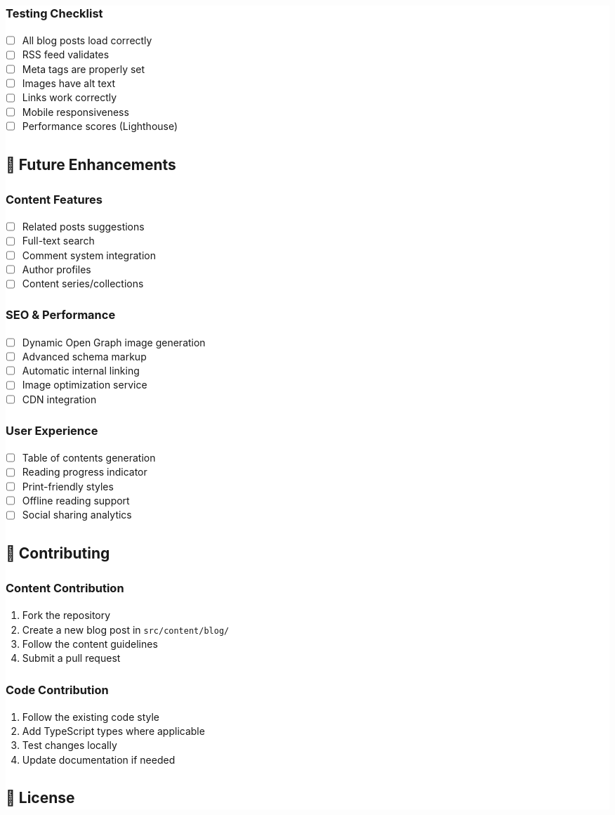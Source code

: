 ### Testing Checklist
- [ ] All blog posts load correctly
- [ ] RSS feed validates
- [ ] Meta tags are properly set
- [ ] Images have alt text
- [ ] Links work correctly
- [ ] Mobile responsiveness
- [ ] Performance scores (Lighthouse)

## 🔮 Future Enhancements

### Content Features
- [ ] Related posts suggestions
- [ ] Full-text search
- [ ] Comment system integration
- [ ] Author profiles
- [ ] Content series/collections

### SEO & Performance
- [ ] Dynamic Open Graph image generation
- [ ] Advanced schema markup
- [ ] Automatic internal linking
- [ ] Image optimization service
- [ ] CDN integration

### User Experience
- [ ] Table of contents generation
- [ ] Reading progress indicator
- [ ] Print-friendly styles
- [ ] Offline reading support
- [ ] Social sharing analytics

## 📝 Contributing

### Content Contribution
1. Fork the repository
2. Create a new blog post in `src/content/blog/`
3. Follow the content guidelines
4. Submit a pull request

### Code Contribution
1. Follow the existing code style
2. Add TypeScript types where applicable
3. Test changes locally
4. Update documentation if needed

## 📄 License
